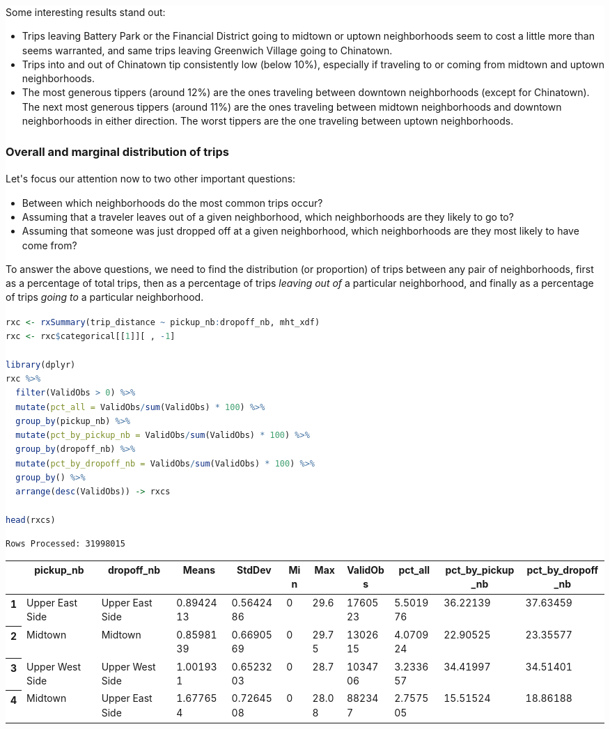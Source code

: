 
Some interesting results stand out:

- Trips leaving Battery Park or the Financial District going to midtown or uptown neighborhoods seem to cost a little more than seems warranted, and same trips leaving Greenwich Village going to Chinatown.
- Trips into and out of Chinatown tip consistently low (below 10%), especially if traveling to or coming from midtown and uptown neighborhoods.
- The most generous tippers (around 12%) are the ones traveling between downtown neighborhoods (except for Chinatown).  The next most generous tippers (around 11%) are the ones traveling between midtown neighborhoods and downtown neighborhoods in either direction.  The worst tippers are the one traveling between uptown neighborhoods.

### Overall and marginal distribution of trips

Let's focus our attention now to two other important questions:
- Between which neighborhoods do the most common trips occur?  
- Assuming that a traveler leaves out of a given neighborhood, which neighborhoods are they likely to go to?
- Assuming that someone was just dropped off at a given neighborhood, which neighborhoods are they most likely to have come from?

To answer the above questions, we need to find the distribution (or proportion) of trips between any pair of neighborhoods, first as a percentage of total trips, then as a percentage of trips *leaving out of* a particular neighborhood, and finally as a percentage of trips *going to* a particular neighborhood.


```R
rxc <- rxSummary(trip_distance ~ pickup_nb:dropoff_nb, mht_xdf)
rxc <- rxc$categorical[[1]][ , -1]

library(dplyr)
rxc %>% 
  filter(ValidObs > 0) %>%
  mutate(pct_all = ValidObs/sum(ValidObs) * 100) %>%
  group_by(pickup_nb) %>%
  mutate(pct_by_pickup_nb = ValidObs/sum(ValidObs) * 100) %>%
  group_by(dropoff_nb) %>%
  mutate(pct_by_dropoff_nb = ValidObs/sum(ValidObs) * 100) %>%
  group_by() %>%
  arrange(desc(ValidObs)) -> rxcs

head(rxcs)
```

    Rows Processed: 31998015 
    




<table>
<thead><tr><th></th><th scope=col>pickup_nb</th><th scope=col>dropoff_nb</th><th scope=col>Means</th><th scope=col>StdDev</th><th scope=col>Min</th><th scope=col>Max</th><th scope=col>ValidObs</th><th scope=col>pct_all</th><th scope=col>pct_by_pickup_nb</th><th scope=col>pct_by_dropoff_nb</th></tr></thead>
<tbody>
	<tr><th scope=row>1</th><td>Upper East Side</td><td>Upper East Side</td><td>0.8942413</td><td>0.5642486</td><td>0</td><td>29.6</td><td>1760523</td><td>5.501976</td><td>36.22139</td><td>37.63459</td></tr>
	<tr><th scope=row>2</th><td>Midtown</td><td>Midtown</td><td>0.8598139</td><td>0.6690569</td><td>0</td><td>29.75</td><td>1302615</td><td>4.070924</td><td>22.90525</td><td>23.35577</td></tr>
	<tr><th scope=row>3</th><td>Upper West Side</td><td>Upper West Side</td><td>1.001931</td><td>0.6523203</td><td>0</td><td>28.7</td><td>1034706</td><td>3.233657</td><td>34.41997</td><td>34.51401</td></tr>
	<tr><th scope=row>4</th><td>Midtown</td><td>Upper East Side</td><td>1.677654</td><td>0.7264508</td><td>0</td><td>28.08</td><td>882347</td><td>2.757505</td><td>15.51524</td><td>18.86188</td></tr>
